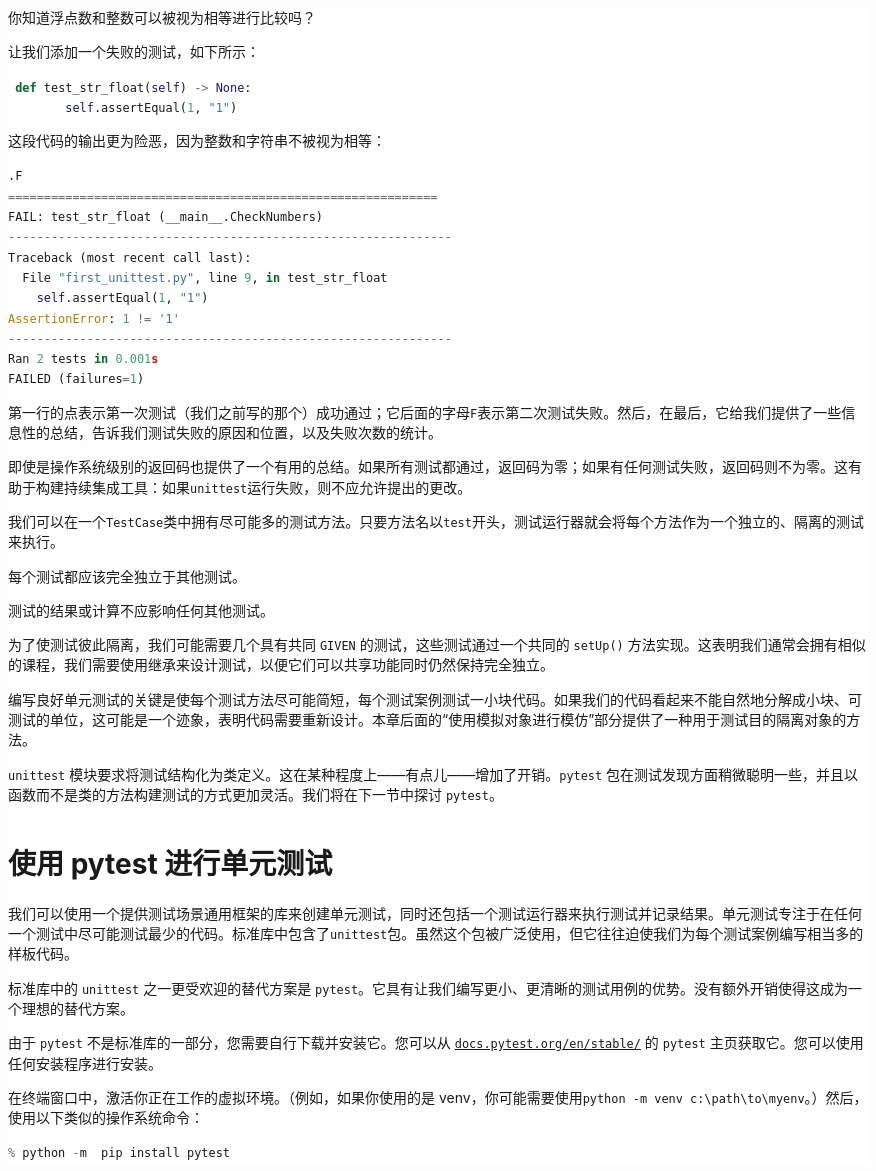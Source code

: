 你知道浮点数和整数可以被视为相等进行比较吗？

让我们添加一个失败的测试，如下所示：

```py
 def test_str_float(self) -> None: 
        self.assertEqual(1, "1") 
```

这段代码的输出更为险恶，因为整数和字符串不被视为相等：

```py
.F
============================================================
FAIL: test_str_float (__main__.CheckNumbers)
--------------------------------------------------------------
Traceback (most recent call last):
  File "first_unittest.py", line 9, in test_str_float
    self.assertEqual(1, "1")
AssertionError: 1 != '1'
--------------------------------------------------------------
Ran 2 tests in 0.001s
FAILED (failures=1) 
```

第一行的点表示第一次测试（我们之前写的那个）成功通过；它后面的字母`F`表示第二次测试失败。然后，在最后，它给我们提供了一些信息性的总结，告诉我们测试失败的原因和位置，以及失败次数的统计。

即使是操作系统级别的返回码也提供了一个有用的总结。如果所有测试都通过，返回码为零；如果有任何测试失败，返回码则不为零。这有助于构建持续集成工具：如果`unittest`运行失败，则不应允许提出的更改。

我们可以在一个`TestCase`类中拥有尽可能多的测试方法。只要方法名以`test`开头，测试运行器就会将每个方法作为一个独立的、隔离的测试来执行。

每个测试都应该完全独立于其他测试。

测试的结果或计算不应影响任何其他测试。

为了使测试彼此隔离，我们可能需要几个具有共同 `GIVEN` 的测试，这些测试通过一个共同的 `setUp()` 方法实现。这表明我们通常会拥有相似的课程，我们需要使用继承来设计测试，以便它们可以共享功能同时仍然保持完全独立。

编写良好单元测试的关键是使每个测试方法尽可能简短，每个测试案例测试一小块代码。如果我们的代码看起来不能自然地分解成小块、可测试的单位，这可能是一个迹象，表明代码需要重新设计。本章后面的“使用模拟对象进行模仿”部分提供了一种用于测试目的隔离对象的方法。

`unittest` 模块要求将测试结构化为类定义。这在某种程度上——有点儿——增加了开销。`pytest` 包在测试发现方面稍微聪明一些，并且以函数而不是类的方法构建测试的方式更加灵活。我们将在下一节中探讨 `pytest`。

# 使用 pytest 进行单元测试

我们可以使用一个提供测试场景通用框架的库来创建单元测试，同时还包括一个测试运行器来执行测试并记录结果。单元测试专注于在任何一个测试中尽可能测试最少的代码。标准库中包含了`unittest`包。虽然这个包被广泛使用，但它往往迫使我们为每个测试案例编写相当多的样板代码。

标准库中的 `unittest` 之一更受欢迎的替代方案是 `pytest`。它具有让我们编写更小、更清晰的测试用例的优势。没有额外开销使得这成为一个理想的替代方案。

由于 `pytest` 不是标准库的一部分，您需要自行下载并安装它。您可以从 [`docs.pytest.org/en/stable/`](https://docs.pytest.org/en/stable/) 的 `pytest` 主页获取它。您可以使用任何安装程序进行安装。

在终端窗口中，激活你正在工作的虚拟环境。（例如，如果你使用的是 venv，你可能需要使用`python -m venv c:\path\to\myenv`。）然后，使用以下类似的操作系统命令：

```py
% python -m  pip install pytest 
```

